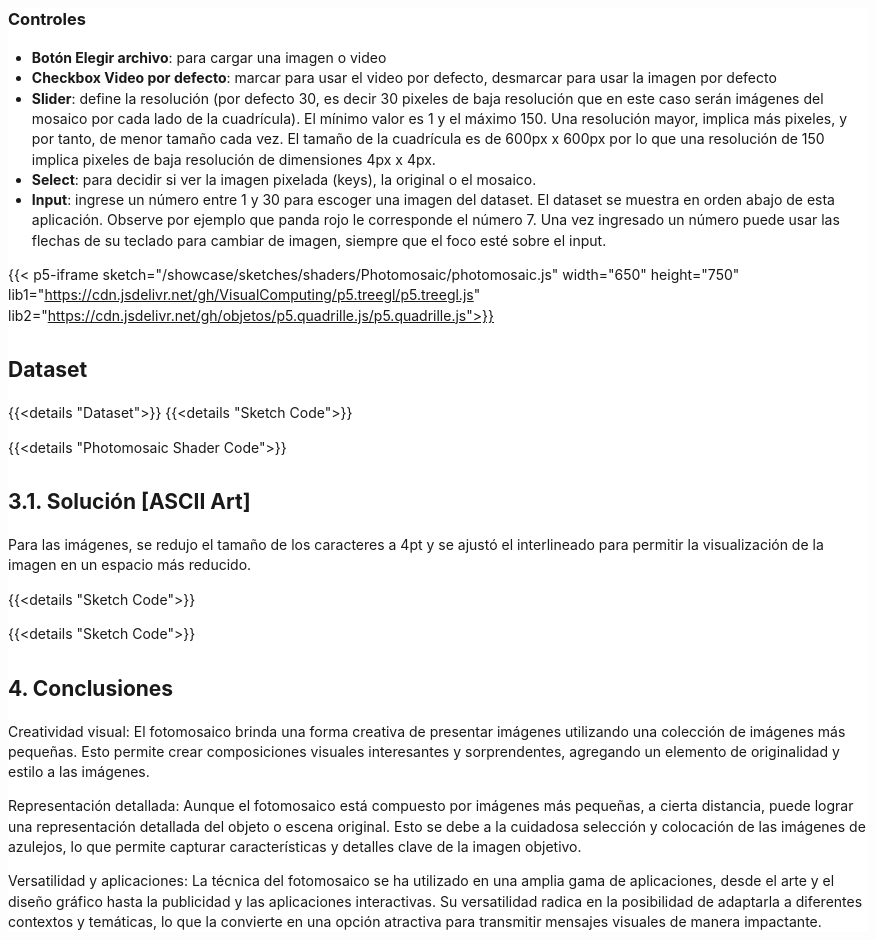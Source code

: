 ### Controles

* **Botón Elegir archivo**: para cargar una imagen o video
* **Checkbox Video por defecto**: marcar para usar el video por defecto, desmarcar para usar la imagen por defecto
* **Slider**: define la resolución (por defecto 30, es decir 30 pixeles de baja resolución que en este caso serán imágenes del mosaico por cada lado de la cuadrícula). El mínimo valor es 1 y el máximo 150. Una resolución mayor, implica más pixeles, y por tanto, de menor tamaño cada vez. El tamaño de la cuadrícula es de 600px x 600px  por lo que una resolución de 150 implica pixeles de baja resolución de dimensiones 4px x 4px.
* **Select**: para decidir si ver la imagen pixelada (keys), la original o el mosaico.
* **Input**: ingrese un número entre 1 y 30 para escoger una imagen del dataset. El dataset se muestra en orden abajo de esta aplicación. Observe por ejemplo que panda rojo le corresponde el número 7. Una vez ingresado un número puede usar las flechas de su teclado para cambiar de imagen, siempre que el foco esté sobre el input.

{{< p5-iframe sketch="/showcase/sketches/shaders/Photomosaic/photomosaic.js" width="650" height="750" lib1="https://cdn.jsdelivr.net/gh/VisualComputing/p5.treegl/p5.treegl.js" lib2="https://cdn.jsdelivr.net/gh/objetos/p5.quadrille.js/p5.quadrille.js">}}

## Dataset
{{<details "Dataset"></details >}}
{{<details "Sketch Code"></details >}}

{{<details "Photomosaic Shader Code"></details >}}

## 3.1. Solución [ASCII Art]

Para las imágenes, se redujo el tamaño de los caracteres a 4pt y se ajustó el interlineado para permitir la visualización de la imagen en un espacio más reducido.

<iframe src="/showcase/sketches/shaders/Photomosaic/videoASCII.html" style="border:none;width:1200px;height:1000px;"></iframe>

{{<details "Sketch Code"></details >}}

<iframe src="/showcase/sketches/shaders/Photomosaic/imageASCII.html" style="border:none;width:1200px;height:1000px;"></iframe>

{{<details "Sketch Code"></details >}}

## 4. Conclusiones

Creatividad visual: El fotomosaico brinda una forma creativa de presentar imágenes utilizando una colección de imágenes más pequeñas. Esto permite crear composiciones visuales interesantes y sorprendentes, agregando un elemento de originalidad y estilo a las imágenes.

Representación detallada: Aunque el fotomosaico está compuesto por imágenes más pequeñas, a cierta distancia, puede lograr una representación detallada del objeto o escena original. Esto se debe a la cuidadosa selección y colocación de las imágenes de azulejos, lo que permite capturar características y detalles clave de la imagen objetivo.

Versatilidad y aplicaciones: La técnica del fotomosaico se ha utilizado en una amplia gama de aplicaciones, desde el arte y el diseño gráfico hasta la publicidad y las aplicaciones interactivas. Su versatilidad radica en la posibilidad de adaptarla a diferentes contextos y temáticas, lo que la convierte en una opción atractiva para transmitir mensajes visuales de manera impactante.
